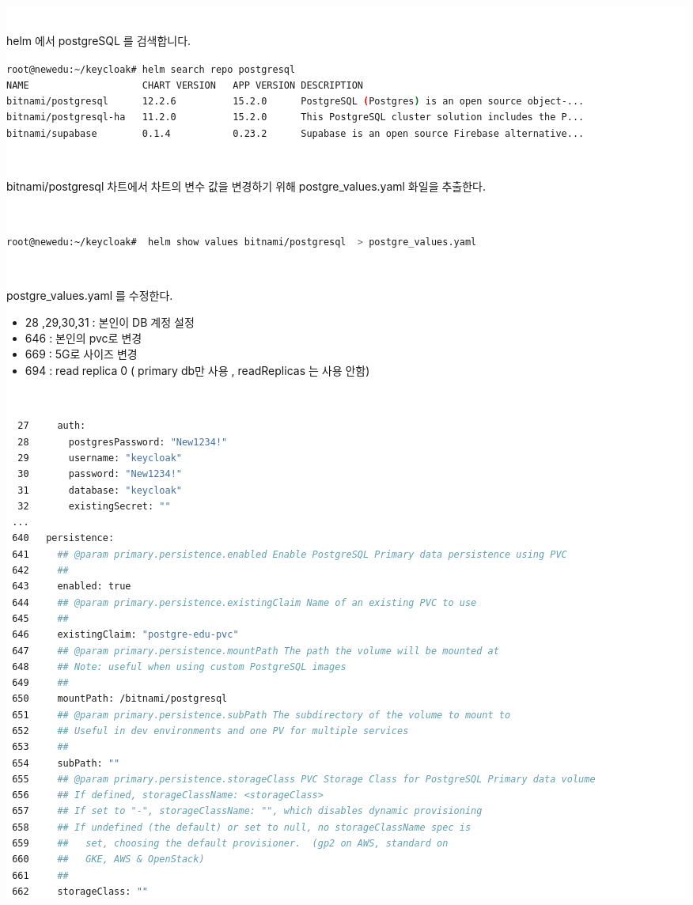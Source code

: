 <br/>


helm 에서 postgreSQL 를 검색합니다.

```bash
root@newedu:~/keycloak# helm search repo postgresql
NAME                 	CHART VERSION	APP VERSION	DESCRIPTION
bitnami/postgresql   	12.2.6       	15.2.0     	PostgreSQL (Postgres) is an open source object-...
bitnami/postgresql-ha	11.2.0       	15.2.0     	This PostgreSQL cluster solution includes the P...
bitnami/supabase     	0.1.4        	0.23.2     	Supabase is an open source Firebase alternative...
```  

<br/>

bitnami/postgresql 차트에서 차트의 변수 값을 변경하기 위해 postgre_values.yaml 화일을 추출한다.

<br/>


```bash
root@newedu:~/keycloak#  helm show values bitnami/postgresql  > postgre_values.yaml
```

<br/>

postgre_values.yaml 를 수정한다.  

- 28 ,29,30,31 : 본인이 DB 계정 설정
- 646 : 본인의 pvc로 변경
- 669 : 5G로 사이즈 변경
- 694 : read replica 0 ( primary db만 사용 , readReplicas 는 사용 안함)

<br/>

```bash
  27     auth:
  28       postgresPassword: "New1234!"
  29       username: "keycloak"
  30       password: "New1234!"
  31       database: "keycloak"
  32       existingSecret: ""
 ... 
 640   persistence:
 641     ## @param primary.persistence.enabled Enable PostgreSQL Primary data persistence using PVC
 642     ##
 643     enabled: true
 644     ## @param primary.persistence.existingClaim Name of an existing PVC to use
 645     ##
 646     existingClaim: "postgre-edu-pvc"
 647     ## @param primary.persistence.mountPath The path the volume will be mounted at
 648     ## Note: useful when using custom PostgreSQL images
 649     ##
 650     mountPath: /bitnami/postgresql
 651     ## @param primary.persistence.subPath The subdirectory of the volume to mount to
 652     ## Useful in dev environments and one PV for multiple services
 653     ##
 654     subPath: ""
 655     ## @param primary.persistence.storageClass PVC Storage Class for PostgreSQL Primary data volume
 656     ## If defined, storageClassName: <storageClass>
 657     ## If set to "-", storageClassName: "", which disables dynamic provisioning
 658     ## If undefined (the default) or set to null, no storageClassName spec is
 659     ##   set, choosing the default provisioner.  (gp2 on AWS, standard on
 660     ##   GKE, AWS & OpenStack)
 661     ##
 662     storageClass: ""
```
